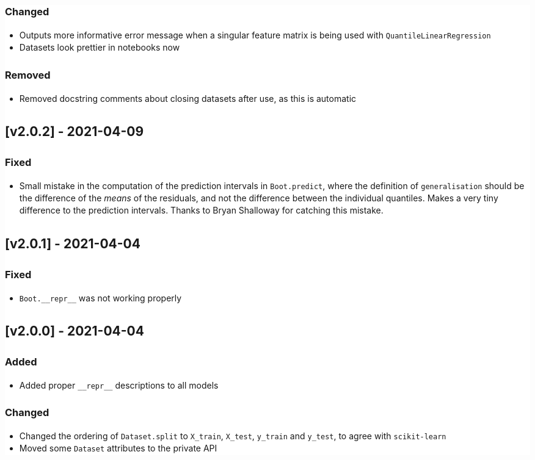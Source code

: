### Changed
- Outputs more informative error message when a singular feature matrix is
  being used with `QuantileLinearRegression`
- Datasets look prettier in notebooks now

### Removed
- Removed docstring comments about closing datasets after use, as this is
  automatic

## [v2.0.2] - 2021-04-09
### Fixed
- Small mistake in the computation of the prediction intervals in
  `Boot.predict`, where the definition of `generalisation` should be the
  difference of the _means_ of the residuals, and not the difference between
  the individual quantiles. Makes a very tiny difference to the prediction
  intervals. Thanks to Bryan Shalloway for catching this mistake.


## [v2.0.1] - 2021-04-04
### Fixed
- `Boot.__repr__` was not working properly


## [v2.0.0] - 2021-04-04
### Added
- Added proper `__repr__` descriptions to all models

### Changed
- Changed the ordering of `Dataset.split` to `X_train`, `X_test`, `y_train`
  and `y_test`, to agree with `scikit-learn`
- Moved some `Dataset` attributes to the private API
